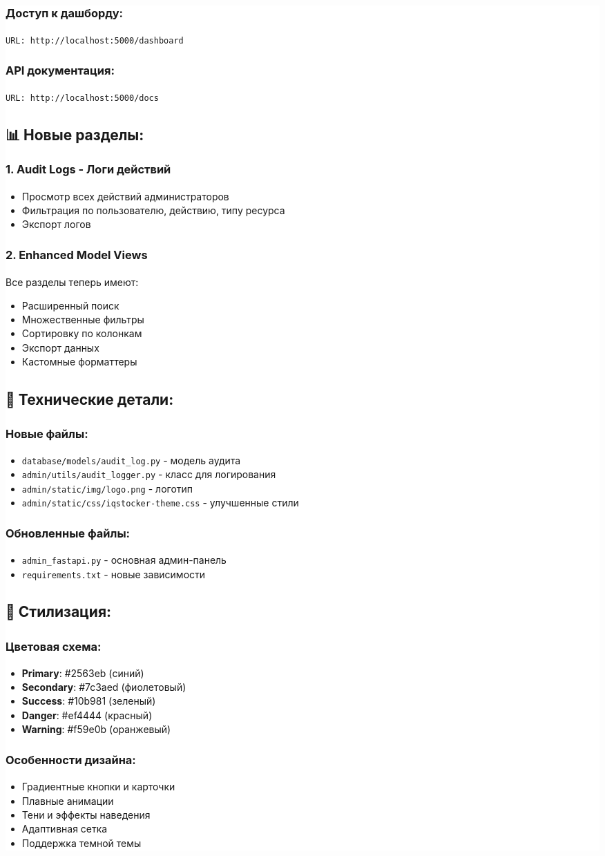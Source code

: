 ### Доступ к дашборду:
```
URL: http://localhost:5000/dashboard
```

### API документация:
```
URL: http://localhost:5000/docs
```

## 📊 Новые разделы:

### 1. **Audit Logs** - Логи действий
- Просмотр всех действий администраторов
- Фильтрация по пользователю, действию, типу ресурса
- Экспорт логов

### 2. **Enhanced Model Views**
Все разделы теперь имеют:
- Расширенный поиск
- Множественные фильтры
- Сортировку по колонкам
- Экспорт данных
- Кастомные форматтеры

## 🔧 Технические детали:

### Новые файлы:
- `database/models/audit_log.py` - модель аудита
- `admin/utils/audit_logger.py` - класс для логирования
- `admin/static/img/logo.png` - логотип
- `admin/static/css/iqstocker-theme.css` - улучшенные стили

### Обновленные файлы:
- `admin_fastapi.py` - основная админ-панель
- `requirements.txt` - новые зависимости

## 🎨 Стилизация:

### Цветовая схема:
- **Primary**: #2563eb (синий)
- **Secondary**: #7c3aed (фиолетовый)
- **Success**: #10b981 (зеленый)
- **Danger**: #ef4444 (красный)
- **Warning**: #f59e0b (оранжевый)

### Особенности дизайна:
- Градиентные кнопки и карточки
- Плавные анимации
- Тени и эффекты наведения
- Адаптивная сетка
- Поддержка темной темы
